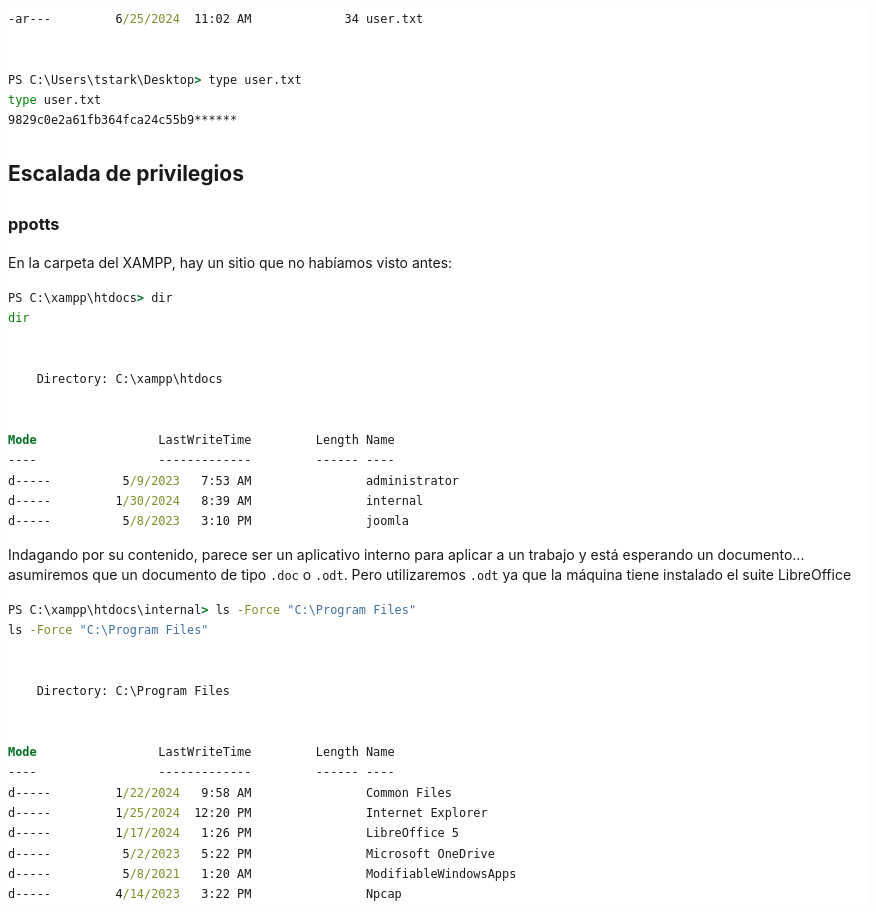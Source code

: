 ```bat
-ar---         6/25/2024  11:02 AM             34 user.txt                                                             


PS C:\Users\tstark\Desktop> type user.txt
type user.txt
9829c0e2a61fb364fca24c55b9******
```

## Escalada de privilegios

### ppotts

En la carpeta del XAMPP, hay un sitio que no habíamos visto antes:

```bat
PS C:\xampp\htdocs> dir
dir


    Directory: C:\xampp\htdocs


Mode                 LastWriteTime         Length Name                                                                 
----                 -------------         ------ ----                                                                 
d-----          5/9/2023   7:53 AM                administrator                                                        
d-----         1/30/2024   8:39 AM                internal                                                             
d-----          5/8/2023   3:10 PM                joomla                                                               
```

Indagando por su contenido, parece ser un aplicativo interno para aplicar a un trabajo y está esperando un documento... asumiremos que un documento de tipo `.doc` o `.odt`. Pero utilizaremos `.odt` ya que la máquina tiene instalado el suite LibreOffice

```bat
PS C:\xampp\htdocs\internal> ls -Force "C:\Program Files"
ls -Force "C:\Program Files"


    Directory: C:\Program Files


Mode                 LastWriteTime         Length Name                                                                 
----                 -------------         ------ ----                                                                 
d-----         1/22/2024   9:58 AM                Common Files                                                         
d-----         1/25/2024  12:20 PM                Internet Explorer                                                    
d-----         1/17/2024   1:26 PM                LibreOffice 5                                                        
d-----          5/2/2023   5:22 PM                Microsoft OneDrive                                                   
d-----          5/8/2021   1:20 AM                ModifiableWindowsApps                                                
d-----         4/14/2023   3:22 PM                Npcap                                                                
```